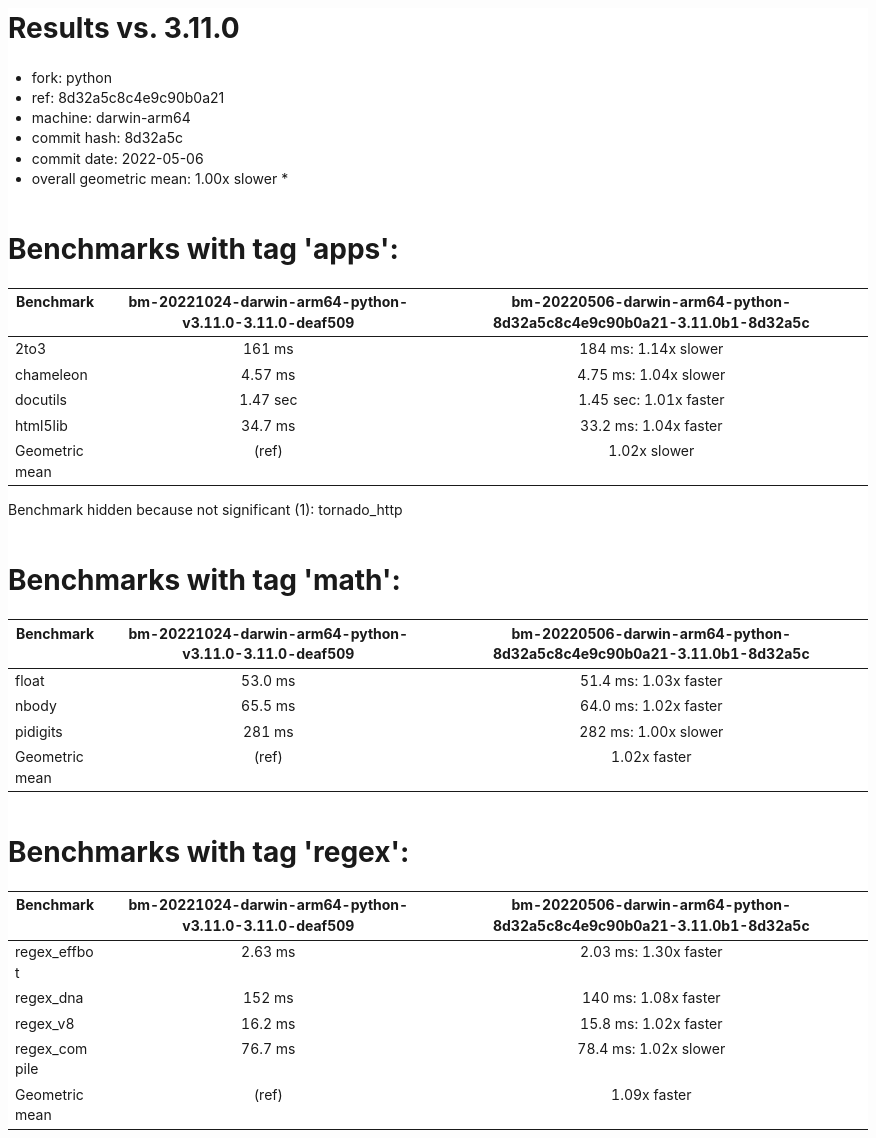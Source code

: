 
# Results vs. 3.11.0

- fork: python
- ref: 8d32a5c8c4e9c90b0a21
- machine: darwin-arm64
- commit hash: 8d32a5c
- commit date: 2022-05-06
- overall geometric mean: 1.00x slower \*

Benchmarks with tag 'apps':
===========================

| Benchmark      | bm-20221024-darwin-arm64-python-v3.11.0-3.11.0-deaf509 | bm-20220506-darwin-arm64-python-8d32a5c8c4e9c90b0a21-3.11.0b1-8d32a5c |
|----------------|:------------------------------------------------------:|:---------------------------------------------------------------------:|
| 2to3           | 161 ms                                                 | 184 ms: 1.14x slower                                                  |
| chameleon      | 4.57 ms                                                | 4.75 ms: 1.04x slower                                                 |
| docutils       | 1.47 sec                                               | 1.45 sec: 1.01x faster                                                |
| html5lib       | 34.7 ms                                                | 33.2 ms: 1.04x faster                                                 |
| Geometric mean | (ref)                                                  | 1.02x slower                                                          |

Benchmark hidden because not significant (1): tornado_http

Benchmarks with tag 'math':
===========================

| Benchmark      | bm-20221024-darwin-arm64-python-v3.11.0-3.11.0-deaf509 | bm-20220506-darwin-arm64-python-8d32a5c8c4e9c90b0a21-3.11.0b1-8d32a5c |
|----------------|:------------------------------------------------------:|:---------------------------------------------------------------------:|
| float          | 53.0 ms                                                | 51.4 ms: 1.03x faster                                                 |
| nbody          | 65.5 ms                                                | 64.0 ms: 1.02x faster                                                 |
| pidigits       | 281 ms                                                 | 282 ms: 1.00x slower                                                  |
| Geometric mean | (ref)                                                  | 1.02x faster                                                          |

Benchmarks with tag 'regex':
============================

| Benchmark      | bm-20221024-darwin-arm64-python-v3.11.0-3.11.0-deaf509 | bm-20220506-darwin-arm64-python-8d32a5c8c4e9c90b0a21-3.11.0b1-8d32a5c |
|----------------|:------------------------------------------------------:|:---------------------------------------------------------------------:|
| regex_effbot   | 2.63 ms                                                | 2.03 ms: 1.30x faster                                                 |
| regex_dna      | 152 ms                                                 | 140 ms: 1.08x faster                                                  |
| regex_v8       | 16.2 ms                                                | 15.8 ms: 1.02x faster                                                 |
| regex_compile  | 76.7 ms                                                | 78.4 ms: 1.02x slower                                                 |
| Geometric mean | (ref)                                                  | 1.09x faster                                                          |
